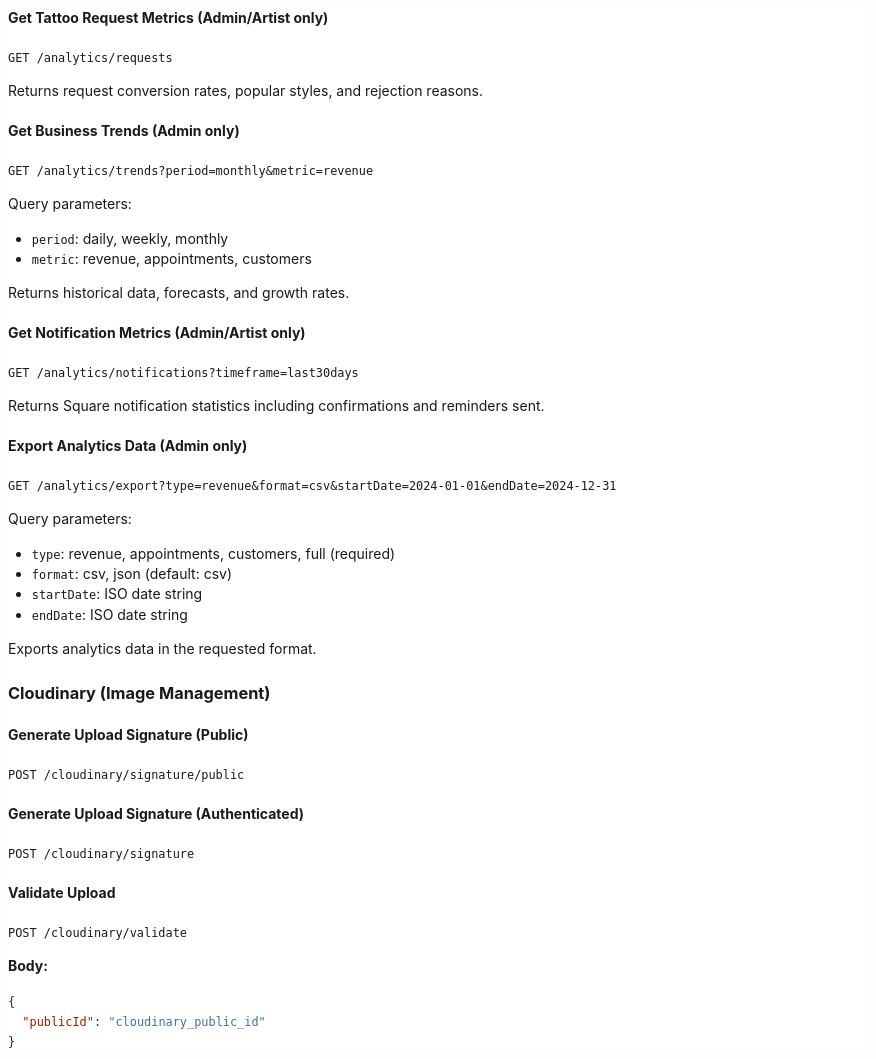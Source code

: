 #### Get Tattoo Request Metrics (Admin/Artist only)
```
GET /analytics/requests
```

Returns request conversion rates, popular styles, and rejection reasons.

#### Get Business Trends (Admin only)
```
GET /analytics/trends?period=monthly&metric=revenue
```

Query parameters:
- `period`: daily, weekly, monthly
- `metric`: revenue, appointments, customers

Returns historical data, forecasts, and growth rates.

#### Get Notification Metrics (Admin/Artist only)
```
GET /analytics/notifications?timeframe=last30days
```

Returns Square notification statistics including confirmations and reminders sent.

#### Export Analytics Data (Admin only)
```
GET /analytics/export?type=revenue&format=csv&startDate=2024-01-01&endDate=2024-12-31
```

Query parameters:
- `type`: revenue, appointments, customers, full (required)
- `format`: csv, json (default: csv)
- `startDate`: ISO date string
- `endDate`: ISO date string

Exports analytics data in the requested format.

### Cloudinary (Image Management)

#### Generate Upload Signature (Public)
```
POST /cloudinary/signature/public
```

#### Generate Upload Signature (Authenticated)
```
POST /cloudinary/signature
```

#### Validate Upload
```
POST /cloudinary/validate
```

**Body:**
```json
{
  "publicId": "cloudinary_public_id"
}
```

